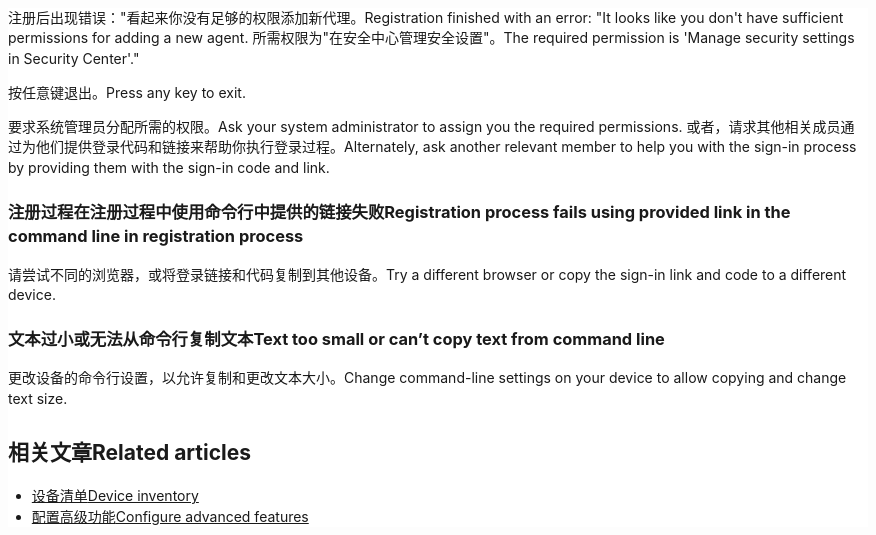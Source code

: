 <span data-ttu-id="5b2a0-211">注册后出现错误："看起来你没有足够的权限添加新代理。</span><span class="sxs-lookup"><span data-stu-id="5b2a0-211">Registration finished with an error: "It looks like you don't have sufficient permissions for adding a new agent.</span></span> <span data-ttu-id="5b2a0-212">所需权限为"在安全中心管理安全设置"。</span><span class="sxs-lookup"><span data-stu-id="5b2a0-212">The required permission is 'Manage security settings in Security Center'."</span></span>

<span data-ttu-id="5b2a0-213">按任意键退出。</span><span class="sxs-lookup"><span data-stu-id="5b2a0-213">Press any key to exit.</span></span>

<span data-ttu-id="5b2a0-214">要求系统管理员分配所需的权限。</span><span class="sxs-lookup"><span data-stu-id="5b2a0-214">Ask your system administrator to assign you the required permissions.</span></span> <span data-ttu-id="5b2a0-215">或者，请求其他相关成员通过为他们提供登录代码和链接来帮助你执行登录过程。</span><span class="sxs-lookup"><span data-stu-id="5b2a0-215">Alternately, ask another relevant member to help you with the sign-in process by providing them with the sign-in code and link.</span></span>

### <a name="registration-process-fails-using-provided-link-in-the-command-line-in-registration-process"></a><span data-ttu-id="5b2a0-216">注册过程在注册过程中使用命令行中提供的链接失败</span><span class="sxs-lookup"><span data-stu-id="5b2a0-216">Registration process fails using provided link in the command line in registration process</span></span>

<span data-ttu-id="5b2a0-217">请尝试不同的浏览器，或将登录链接和代码复制到其他设备。</span><span class="sxs-lookup"><span data-stu-id="5b2a0-217">Try a different browser or copy the sign-in link and code to a different device.</span></span>

### <a name="text-too-small-or-cant-copy-text-from-command-line"></a><span data-ttu-id="5b2a0-218">文本过小或无法从命令行复制文本</span><span class="sxs-lookup"><span data-stu-id="5b2a0-218">Text too small or can’t copy text from command line</span></span>

<span data-ttu-id="5b2a0-219">更改设备的命令行设置，以允许复制和更改文本大小。</span><span class="sxs-lookup"><span data-stu-id="5b2a0-219">Change command-line settings on your device to allow copying and change text size.</span></span>

## <a name="related-articles"></a><span data-ttu-id="5b2a0-220">相关文章</span><span class="sxs-lookup"><span data-stu-id="5b2a0-220">Related articles</span></span>

- [<span data-ttu-id="5b2a0-221">设备清单</span><span class="sxs-lookup"><span data-stu-id="5b2a0-221">Device inventory</span></span>](machines-view-overview.md)
- [<span data-ttu-id="5b2a0-222">配置高级功能</span><span class="sxs-lookup"><span data-stu-id="5b2a0-222">Configure advanced features</span></span>](advanced-features.md)
